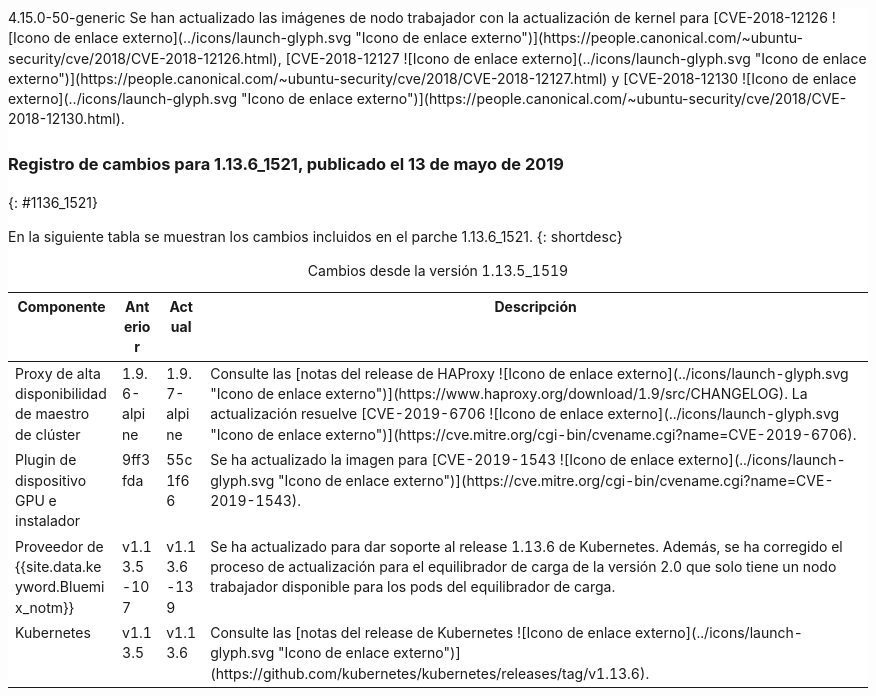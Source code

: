 <td>4.15.0-50-generic</td>
<td>Se han actualizado las imágenes de nodo trabajador con la actualización de kernel para [CVE-2018-12126 ![Icono de enlace externo](../icons/launch-glyph.svg "Icono de enlace externo")](https://people.canonical.com/~ubuntu-security/cve/2018/CVE-2018-12126.html), [CVE-2018-12127 ![Icono de enlace externo](../icons/launch-glyph.svg "Icono de enlace externo")](https://people.canonical.com/~ubuntu-security/cve/2018/CVE-2018-12127.html) y [CVE-2018-12130 ![Icono de enlace externo](../icons/launch-glyph.svg "Icono de enlace externo")](https://people.canonical.com/~ubuntu-security/cve/2018/CVE-2018-12130.html).</td>
</tr>
</tbody>
</table>

### Registro de cambios para 1.13.6_1521, publicado el 13 de mayo de 2019
{: #1136_1521}

En la siguiente tabla se muestran los cambios incluidos en el parche 1.13.6_1521.
{: shortdesc}

<table summary="Cambios realizados desde la versión 1.13.5_1519">
<caption>Cambios desde la versión 1.13.5_1519</caption>
<thead>
<tr>
<th>Componente</th>
<th>Anterior</th>
<th>Actual</th>
<th>Descripción</th>
</tr>
</thead>
<tbody>
<tr>
<td>Proxy de alta disponibilidad de maestro de clúster</td>
<td>1.9.6-alpine</td>
<td>1.9.7-alpine</td>
<td>Consulte las [notas del release de HAProxy ![Icono de enlace externo](../icons/launch-glyph.svg "Icono de enlace externo")](https://www.haproxy.org/download/1.9/src/CHANGELOG). La actualización resuelve
[CVE-2019-6706 ![Icono de enlace externo](../icons/launch-glyph.svg "Icono de enlace externo")](https://cve.mitre.org/cgi-bin/cvename.cgi?name=CVE-2019-6706).</td>
</tr>
<tr>
<td>Plugin de dispositivo GPU e instalador</td>
<td>9ff3fda</td>
<td>55c1f66</td>
<td>Se ha actualizado la imagen para [CVE-2019-1543 ![Icono de enlace externo](../icons/launch-glyph.svg "Icono de enlace externo")](https://cve.mitre.org/cgi-bin/cvename.cgi?name=CVE-2019-1543).</td>
</tr>
<tr>
<td>Proveedor de {{site.data.keyword.Bluemix_notm}}</td>
<td>v1.13.5-107</td>
<td>v1.13.6-139</td>
<td>Se ha actualizado para dar soporte al release 1.13.6 de Kubernetes. Además, se ha corregido el proceso de actualización para el equilibrador de carga de la versión 2.0 que solo tiene un nodo trabajador disponible para los pods del equilibrador de carga.</td>
</tr>
<tr>
<td>Kubernetes</td>
<td>v1.13.5</td>
<td>v1.13.6</td>
<td>Consulte las [notas del release de Kubernetes ![Icono de enlace externo](../icons/launch-glyph.svg "Icono de enlace externo")](https://github.com/kubernetes/kubernetes/releases/tag/v1.13.6).</td>
</tr>
<tr>